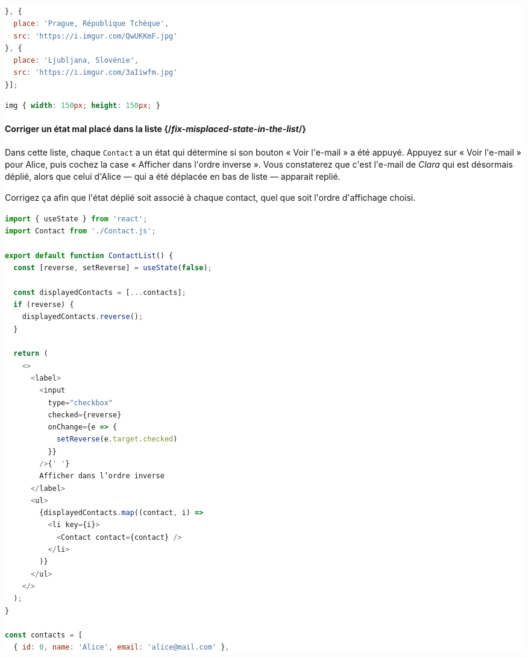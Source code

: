 ```js
}, {
  place: 'Prague, République Tchèque',
  src: 'https://i.imgur.com/QwUKKmF.jpg'
}, {
  place: 'Ljubljana, Slovénie',
  src: 'https://i.imgur.com/3aIiwfm.jpg'
}];
```

```css
img { width: 150px; height: 150px; }
```

</Sandpack>

</Solution>

#### Corriger un état mal placé dans la liste {/*fix-misplaced-state-in-the-list*/}

Dans cette liste, chaque `Contact` a un état qui détermine si son bouton « Voir l'e-mail » a été appuyé. Appuyez sur « Voir l'e-mail » pour Alice, puis cochez la case « Afficher dans l'ordre inverse ». Vous constaterez que c'est l'e-mail de _Clara_ qui est désormais déplié, alors que celui d'Alice — qui a été déplacée en bas de liste — apparait replié.

Corrigez ça afin que l'état déplié soit associé à chaque contact, quel que soit l'ordre d'affichage choisi.

<Sandpack>

```js src/App.js
import { useState } from 'react';
import Contact from './Contact.js';

export default function ContactList() {
  const [reverse, setReverse] = useState(false);

  const displayedContacts = [...contacts];
  if (reverse) {
    displayedContacts.reverse();
  }

  return (
    <>
      <label>
        <input
          type="checkbox"
          checked={reverse}
          onChange={e => {
            setReverse(e.target.checked)
          }}
        />{' '}
        Afficher dans l’ordre inverse
      </label>
      <ul>
        {displayedContacts.map((contact, i) =>
          <li key={i}>
            <Contact contact={contact} />
          </li>
        )}
      </ul>
    </>
  );
}

const contacts = [
  { id: 0, name: 'Alice', email: 'alice@mail.com' },
```